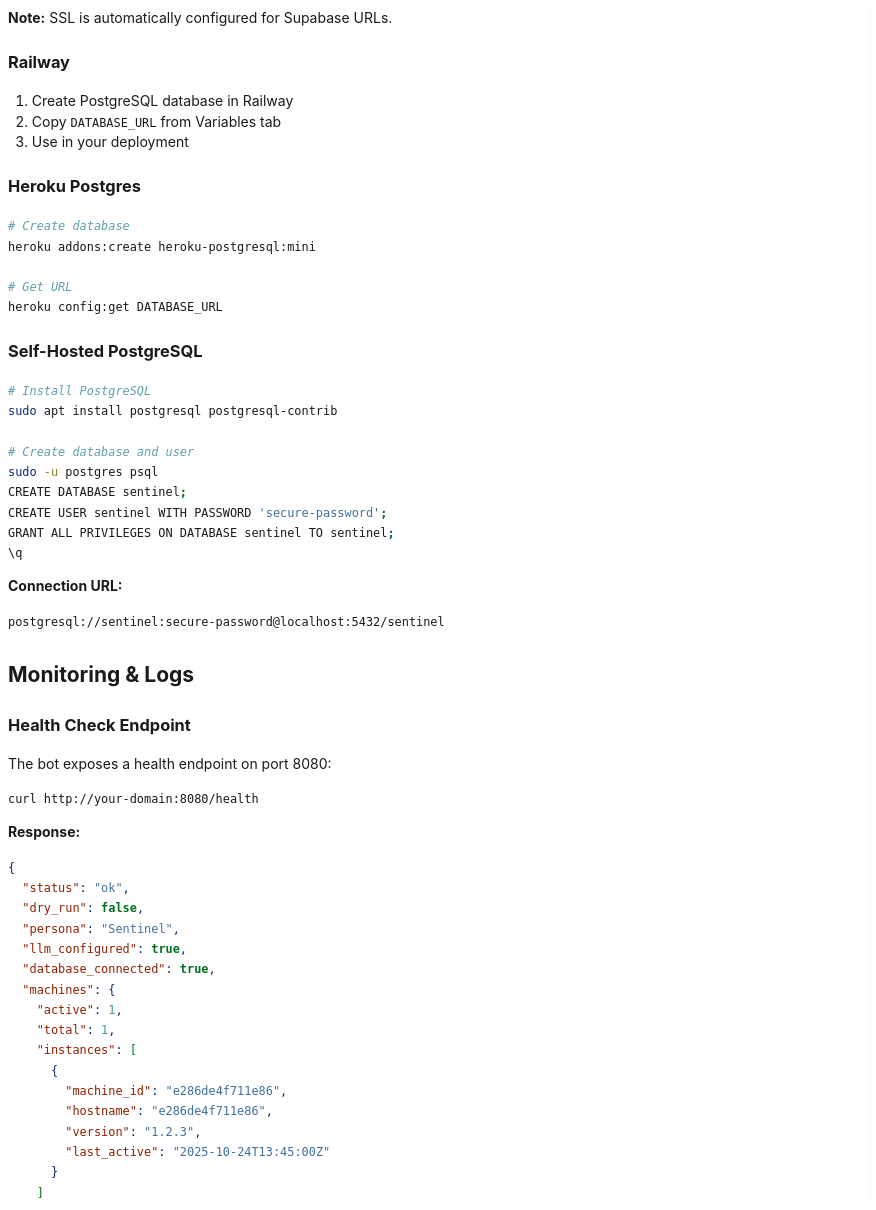 **Note:** SSL is automatically configured for Supabase URLs.

### Railway

1. Create PostgreSQL database in Railway
2. Copy `DATABASE_URL` from Variables tab
3. Use in your deployment

### Heroku Postgres

```bash
# Create database
heroku addons:create heroku-postgresql:mini

# Get URL
heroku config:get DATABASE_URL
```

### Self-Hosted PostgreSQL

```bash
# Install PostgreSQL
sudo apt install postgresql postgresql-contrib

# Create database and user
sudo -u postgres psql
CREATE DATABASE sentinel;
CREATE USER sentinel WITH PASSWORD 'secure-password';
GRANT ALL PRIVILEGES ON DATABASE sentinel TO sentinel;
\q
```

**Connection URL:**

```
postgresql://sentinel:secure-password@localhost:5432/sentinel
```

## Monitoring & Logs

### Health Check Endpoint

The bot exposes a health endpoint on port 8080:

```bash
curl http://your-domain:8080/health
```

**Response:**

```json
{
  "status": "ok",
  "dry_run": false,
  "persona": "Sentinel",
  "llm_configured": true,
  "database_connected": true,
  "machines": {
    "active": 1,
    "total": 1,
    "instances": [
      {
        "machine_id": "e286de4f711e86",
        "hostname": "e286de4f711e86",
        "version": "1.2.3",
        "last_active": "2025-10-24T13:45:00Z"
      }
    ]
```